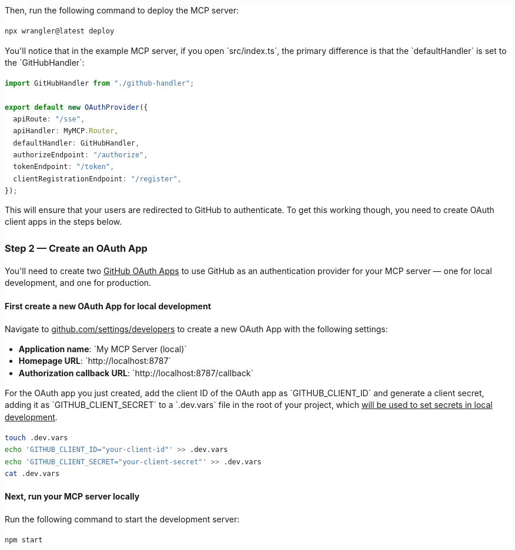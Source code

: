 Then, run the following command to deploy the MCP server:

```sh
npx wrangler@latest deploy
```

You'll notice that in the example MCP server, if you open \`src/index.ts\`, the primary difference is that the \`defaultHandler\` is set to the \`GitHubHandler\`:

```ts
import GitHubHandler from "./github-handler";

export default new OAuthProvider({
  apiRoute: "/sse",
  apiHandler: MyMCP.Router,
  defaultHandler: GitHubHandler,
  authorizeEndpoint: "/authorize",
  tokenEndpoint: "/token",
  clientRegistrationEndpoint: "/register",
});
```

This will ensure that your users are redirected to GitHub to authenticate. To get this working though, you need to create OAuth client apps in the steps below.

### Step 2 — Create an OAuth App

You'll need to create two [GitHub OAuth Apps](https://docs.github.com/en/apps/oauth-apps/building-oauth-apps/creating-an-oauth-app) to use GitHub as an authentication provider for your MCP server — one for local development, and one for production.

#### First create a new OAuth App for local development

Navigate to [github.com/settings/developers](https://github.com/settings/developers) to create a new OAuth App with the following settings:

* **Application name**: \`My MCP Server (local)\`
* **Homepage URL**: \`http://localhost:8787\`
* **Authorization callback URL**: \`http://localhost:8787/callback\`

For the OAuth app you just created, add the client ID of the OAuth app as \`GITHUB_CLIENT_ID\` and generate a client secret, adding it as \`GITHUB_CLIENT_SECRET\` to a \`.dev.vars\` file in the root of your project, which [will be used to set secrets in local development](https://developers.cloudflare.com/workers/configuration/secrets/).

```sh
touch .dev.vars
echo 'GITHUB_CLIENT_ID="your-client-id"' >> .dev.vars
echo 'GITHUB_CLIENT_SECRET="your-client-secret"' >> .dev.vars
cat .dev.vars
```

#### Next, run your MCP server locally

Run the following command to start the development server:

```sh
npm start
```
